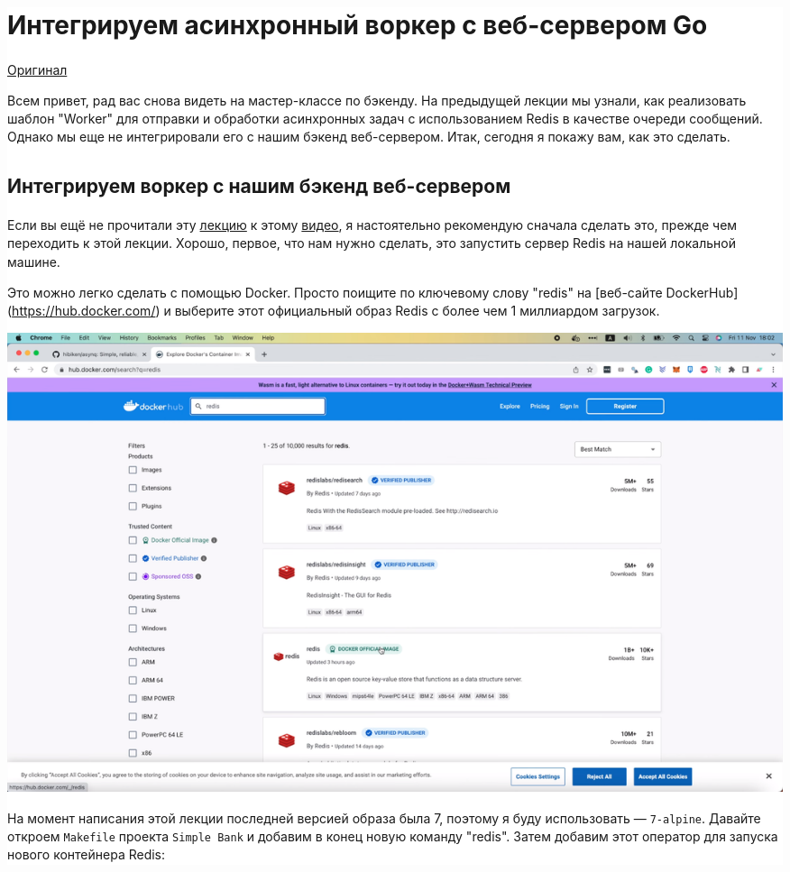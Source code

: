 # Интегрируем асинхронный воркер с веб-сервером Go

[Оригинал](https://www.youtube.com/watch?v=eXYKGPEXocM)

Всем привет, рад вас снова видеть на мастер-классе по бэкенду. На предыдущей
лекции мы узнали, как реализовать шаблон "Worker" для отправки и обработки 
асинхронных задач с использованием Redis в качестве очереди сообщений.
Однако мы еще не интегрировали его с нашим бэкенд веб-сервером. Итак, 
сегодня я покажу вам, как это сделать.

## Интегрируем воркер с нашим бэкенд веб-сервером

Если вы ещё не прочитали эту [лекцию](part54-rus.md) к этому [видео](https://www.youtube.com/watch?v=XOXdYs8mKkI), я 
настоятельно рекомендую сначала сделать это, прежде чем переходить к этой 
лекции. Хорошо, первое, что нам нужно сделать, это запустить сервер Redis 
на нашей локальной машине.

Это можно легко сделать с помощью Docker. Просто поищите по ключевому слову
"redis" на [веб-сайте DockerHub] (https://hub.docker.com/) и выберите этот 
официальный образ Redis с более чем 1 миллиардом загрузок.

![](../images/part55/1.png)

На момент написания этой лекции последней версией образа была 7, поэтому я 
буду использовать — `7-alpine`. Давайте откроем `Makefile` проекта 
`Simple Bank` и добавим в конец новую команду "redis". Затем добавим этот
оператор для запуска нового контейнера Redis:
